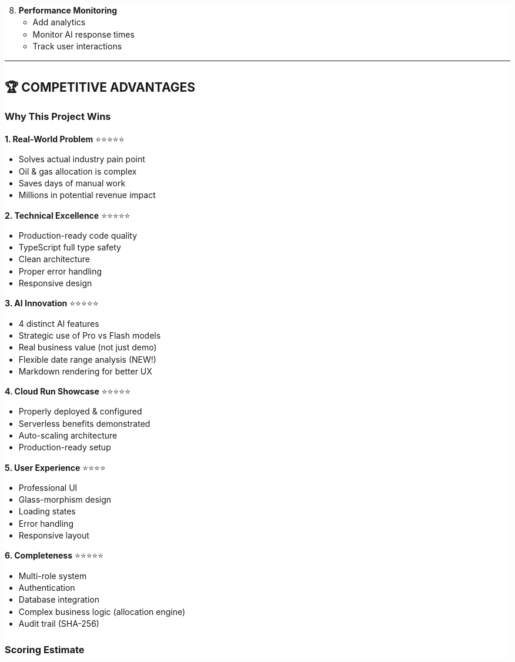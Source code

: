 8. **Performance Monitoring**
   - Add analytics
   - Monitor AI response times
   - Track user interactions

---

## 🏆 COMPETITIVE ADVANTAGES

### Why This Project Wins

**1. Real-World Problem** ⭐⭐⭐⭐⭐
- Solves actual industry pain point
- Oil & gas allocation is complex
- Saves days of manual work
- Millions in potential revenue impact

**2. Technical Excellence** ⭐⭐⭐⭐⭐
- Production-ready code quality
- TypeScript full type safety
- Clean architecture
- Proper error handling
- Responsive design

**3. AI Innovation** ⭐⭐⭐⭐⭐
- 4 distinct AI features
- Strategic use of Pro vs Flash models
- Real business value (not just demo)
- Flexible date range analysis (NEW!)
- Markdown rendering for better UX

**4. Cloud Run Showcase** ⭐⭐⭐⭐⭐
- Properly deployed & configured
- Serverless benefits demonstrated
- Auto-scaling architecture
- Production-ready setup

**5. User Experience** ⭐⭐⭐⭐
- Professional UI
- Glass-morphism design
- Loading states
- Error handling
- Responsive layout

**6. Completeness** ⭐⭐⭐⭐⭐
- Multi-role system
- Authentication
- Database integration
- Complex business logic (allocation engine)
- Audit trail (SHA-256)

### Scoring Estimate
